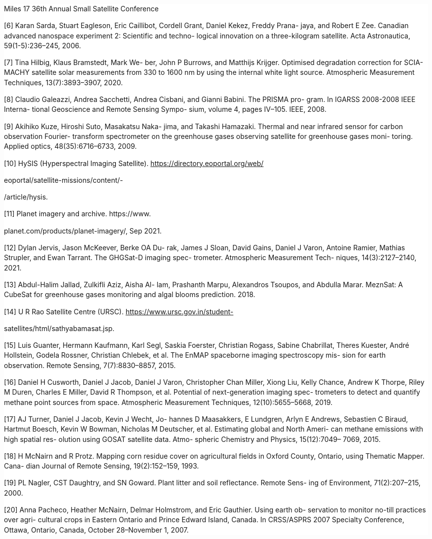 Miles 17 36th Annual Small Satellite Conference

[6] Karan Sarda, Stuart Eagleson, Eric Caillibot, Cordell Grant, Daniel Kekez, Freddy Prana- jaya, and Robert E Zee. Canadian advanced nanospace experiment 2: Scientific and techno- logical innovation on a three-kilogram satellite. Acta Astronautica, 59(1-5):236–245, 2006.

[7] Tina Hilbig, Klaus Bramstedt, Mark We- ber, John P Burrows, and Matthijs Krijger. Optimised degradation correction for SCIA- MACHY satellite solar measurements from 330 to 1600 nm by using the internal white light source. Atmospheric Measurement Techniques, 13(7):3893–3907, 2020.

[8] Claudio Galeazzi, Andrea Sacchetti, Andrea Cisbani, and Gianni Babini. The PRISMA pro- gram. In IGARSS 2008-2008 IEEE Interna- tional Geoscience and Remote Sensing Sympo- sium, volume 4, pages IV–105. IEEE, 2008.

[9] Akihiko Kuze, Hiroshi Suto, Masakatsu Naka- jima, and Takashi Hamazaki. Thermal and near infrared sensor for carbon observation Fourier- transform spectrometer on the greenhouse gases observing satellite for greenhouse gases moni- toring. Applied optics, 48(35):6716–6733, 2009.

[10] HySIS (Hyperspectral Imaging Satellite). https://directory.eoportal.org/web/

eoportal/satellite-missions/content/-

/article/hysis.

[11] Planet imagery and archive. https://www.

planet.com/products/planet-imagery/, Sep 2021.

[12] Dylan Jervis, Jason McKeever, Berke OA Du- rak, James J Sloan, David Gains, Daniel J Varon, Antoine Ramier, Mathias Strupler, and Ewan Tarrant. The GHGSat-D imaging spec- trometer. Atmospheric Measurement Tech- niques, 14(3):2127–2140, 2021.

[13] Abdul-Halim Jallad, Zulkifli Aziz, Aisha Al- lam, Prashanth Marpu, Alexandros Tsoupos, and Abdulla Marar. MeznSat: A CubeSat for greenhouse gases monitoring and algal blooms prediction. 2018.

[14] U R Rao Satellite Centre (URSC). https://www.ursc.gov.in/student-

satellites/html/sathyabamasat.jsp.

[15] Luis Guanter, Hermann Kaufmann, Karl Segl, Saskia Foerster, Christian Rogass, Sabine Chabrillat, Theres Kuester, André Hollstein, Godela Rossner, Christian Chlebek, et al. The EnMAP spaceborne imaging spectroscopy mis- sion for earth observation. Remote Sensing, 7(7):8830–8857, 2015.

[16] Daniel H Cusworth, Daniel J Jacob, Daniel J Varon, Christopher Chan Miller, Xiong Liu, Kelly Chance, Andrew K Thorpe, Riley M Duren, Charles E Miller, David R Thompson, et al. Potential of next-generation imaging spec- trometers to detect and quantify methane point sources from space. Atmospheric Measurement Techniques, 12(10):5655–5668, 2019.

[17] AJ Turner, Daniel J Jacob, Kevin J Wecht, Jo- hannes D Maasakkers, E Lundgren, Arlyn E Andrews, Sebastien C Biraud, Hartmut Boesch, Kevin W Bowman, Nicholas M Deutscher, et al. Estimating global and North Ameri- can methane emissions with high spatial res- olution using GOSAT satellite data. Atmo- spheric Chemistry and Physics, 15(12):7049– 7069, 2015.

[18] H McNairn and R Protz. Mapping corn residue cover on agricultural fields in Oxford County, Ontario, using Thematic Mapper. Cana- dian Journal of Remote Sensing, 19(2):152–159, 1993.

[19] PL Nagler, CST Daughtry, and SN Goward. Plant litter and soil reflectance. Remote Sens- ing of Environment, 71(2):207–215, 2000.

[20] Anna Pacheco, Heather McNairn, Delmar Holmstrom, and Eric Gauthier. Using earth ob- servation to monitor no-till practices over agri- cultural crops in Eastern Ontario and Prince Edward Island, Canada. In CRSS/ASPRS 2007 Specialty Conference, Ottawa, Ontario, Canada, October 28–November 1, 2007.
